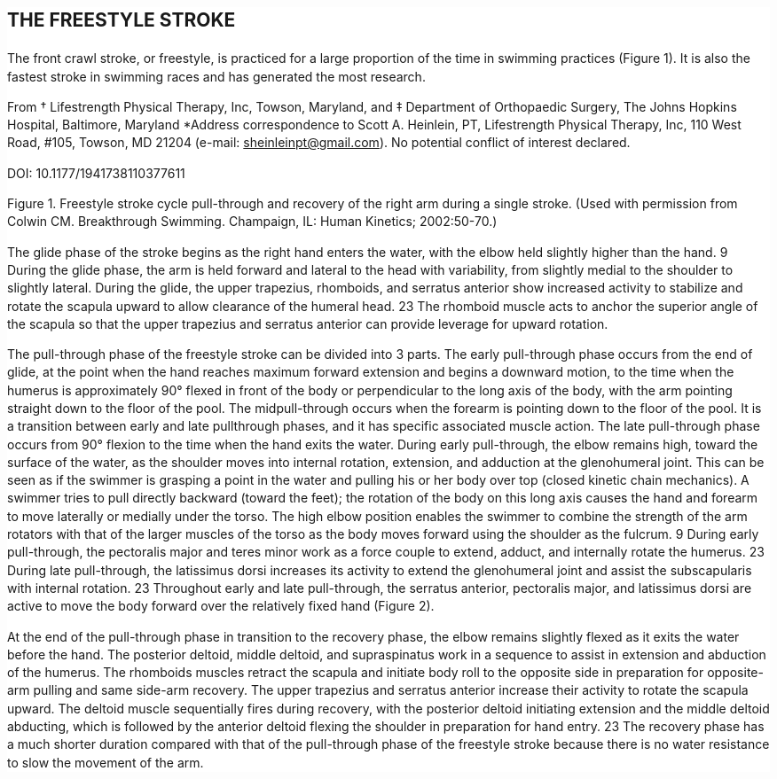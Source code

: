 ## THE FREESTYLE STROKE

The front crawl stroke, or freestyle, is practiced for a large proportion of the time in swimming practices (Figure 1). It is also the fastest stroke in swimming races and has generated the most research.

From  † Lifestrength Physical Therapy, Inc, Towson, Maryland, and ‡ Department of Orthopaedic Surgery, The Johns Hopkins Hospital, Baltimore, Maryland *Address correspondence to Scott A. Heinlein, PT, Lifestrength Physical Therapy, Inc, 110 West Road, #105, Towson, MD 21204 (e-mail: sheinleinpt@gmail.com). No potential conflict of interest declared.

DOI: 10.1177/1941738110377611

Figure 1. Freestyle stroke cycle pull-through and recovery of the right arm during a single stroke. (Used with permission from Colwin CM. Breakthrough Swimming. Champaign, IL: Human Kinetics; 2002:50-70.)



The glide phase of the stroke begins as the right hand enters the water, with the elbow held slightly higher than the hand. 9 During the glide phase, the arm is held forward and lateral to the head with variability, from slightly medial to the shoulder to slightly lateral. During the glide, the upper trapezius, rhomboids, and serratus anterior show increased activity to stabilize and rotate the scapula upward to allow clearance of the humeral head. 23 The rhomboid muscle acts to anchor the superior angle of the scapula so that the upper trapezius and serratus anterior can provide leverage for upward rotation.

The pull-through phase of the freestyle stroke can be divided into 3 parts. The early pull-through phase occurs from the end of glide, at the point when the hand reaches maximum forward extension and begins a downward motion, to the time when the humerus is approximately 90° flexed in front of the body or perpendicular to the long axis of the body, with the arm pointing straight down to the floor of the pool. The midpull-through occurs when the forearm is pointing down to the floor of the pool. It is a transition between early and late pullthrough phases, and it has specific associated muscle action. The late pull-through phase occurs from 90° flexion to the time when the hand exits the water. During early pull-through, the elbow remains high, toward the surface of the water, as the shoulder moves into internal rotation, extension, and adduction at the glenohumeral joint. This can be seen as if the swimmer is grasping a point in the water and pulling his or her body over top (closed kinetic chain mechanics). A swimmer tries to pull directly backward (toward the feet); the rotation of the body on this long axis causes the hand and forearm to move laterally or medially under the torso. The high elbow position enables the swimmer to combine the strength of the arm rotators with that of the larger muscles of the torso as the body moves forward using the shoulder as the fulcrum. 9 During early pull-through, the pectoralis major and teres minor work as a force couple to extend, adduct, and internally rotate the humerus. 23 During late pull-through, the latissimus dorsi increases its activity to extend the glenohumeral joint and assist the subscapularis with internal rotation. 23 Throughout early and late pull-through, the serratus anterior, pectoralis major, and latissimus dorsi are active to move the body forward over the relatively fixed hand (Figure 2).

At the end of the pull-through phase in transition to the recovery phase, the elbow remains slightly flexed as it exits the water before the hand. The posterior deltoid, middle deltoid, and supraspinatus work in a sequence to assist in extension and abduction of the humerus. The rhomboids muscles retract the scapula and initiate body roll to the opposite side in preparation for opposite-arm pulling and same side-arm recovery. The upper trapezius and serratus anterior increase their activity to rotate the scapula upward. The deltoid muscle sequentially fires during recovery, with the posterior deltoid initiating extension and the middle deltoid abducting, which is followed by the anterior deltoid flexing the shoulder in preparation for hand entry. 23 The recovery phase has a much shorter duration compared with that of the pull-through phase of the freestyle stroke because there is no water resistance to slow the movement of the arm.

